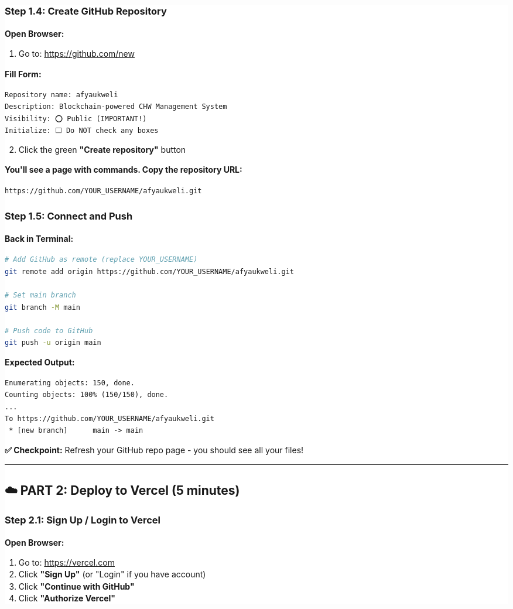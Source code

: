 ### Step 1.4: Create GitHub Repository

**Open Browser:**
1. Go to: https://github.com/new

**Fill Form:**
```
Repository name: afyaukweli
Description: Blockchain-powered CHW Management System
Visibility: ⭕ Public (IMPORTANT!)
Initialize: ⬜ Do NOT check any boxes
```

2. Click the green **"Create repository"** button

**You'll see a page with commands. Copy the repository URL:**
```
https://github.com/YOUR_USERNAME/afyaukweli.git
```

### Step 1.5: Connect and Push

**Back in Terminal:**

```bash
# Add GitHub as remote (replace YOUR_USERNAME)
git remote add origin https://github.com/YOUR_USERNAME/afyaukweli.git

# Set main branch
git branch -M main

# Push code to GitHub
git push -u origin main
```

**Expected Output:**
```
Enumerating objects: 150, done.
Counting objects: 100% (150/150), done.
...
To https://github.com/YOUR_USERNAME/afyaukweli.git
 * [new branch]      main -> main
```

**✅ Checkpoint:** Refresh your GitHub repo page - you should see all your files!

---

## ☁️ PART 2: Deploy to Vercel (5 minutes)

### Step 2.1: Sign Up / Login to Vercel

**Open Browser:**
1. Go to: https://vercel.com
2. Click **"Sign Up"** (or "Login" if you have account)
3. Click **"Continue with GitHub"**
4. Click **"Authorize Vercel"**
